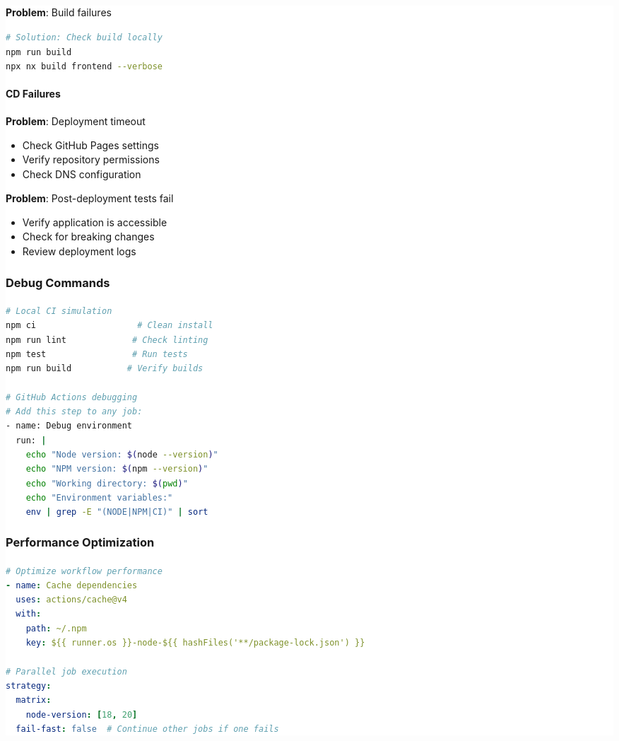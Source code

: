 **Problem**: Build failures
```bash
# Solution: Check build locally
npm run build
npx nx build frontend --verbose
```

#### CD Failures

**Problem**: Deployment timeout
- Check GitHub Pages settings
- Verify repository permissions
- Check DNS configuration

**Problem**: Post-deployment tests fail
- Verify application is accessible
- Check for breaking changes
- Review deployment logs

### Debug Commands

```bash
# Local CI simulation
npm ci                    # Clean install
npm run lint             # Check linting
npm test                 # Run tests
npm run build           # Verify builds

# GitHub Actions debugging
# Add this step to any job:
- name: Debug environment
  run: |
    echo "Node version: $(node --version)"
    echo "NPM version: $(npm --version)"
    echo "Working directory: $(pwd)"
    echo "Environment variables:"
    env | grep -E "(NODE|NPM|CI)" | sort
```

### Performance Optimization

```yaml
# Optimize workflow performance
- name: Cache dependencies
  uses: actions/cache@v4
  with:
    path: ~/.npm
    key: ${{ runner.os }}-node-${{ hashFiles('**/package-lock.json') }}

# Parallel job execution
strategy:
  matrix:
    node-version: [18, 20]
  fail-fast: false  # Continue other jobs if one fails
```
